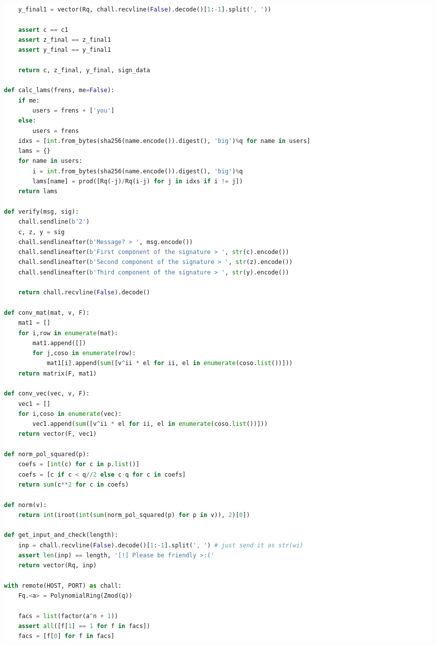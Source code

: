 ```py
    y_final1 = vector(Rq, chall.recvline(False).decode()[1:-1].split(', '))

    assert c == c1
    assert z_final == z_final1
    assert y_final == y_final1

    return c, z_final, y_final, sign_data

def calc_lams(frens, me=False):
    if me:
        users = frens + ['you']
    else:
        users = frens
    idxs = [int.from_bytes(sha256(name.encode()).digest(), 'big')%q for name in users]
    lams = {}
    for name in users:
        i = int.from_bytes(sha256(name.encode()).digest(), 'big')%q
        lams[name] = prod([Rq(-j)/Rq(i-j) for j in idxs if i != j])
    return lams

def verify(msg, sig):
    chall.sendline(b'2')
    c, z, y = sig
    chall.sendlineafter(b'Message? > ', msg.encode())
    chall.sendlineafter(b'First component of the signature > ', str(c).encode())
    chall.sendlineafter(b'Second component of the signature > ', str(z).encode())
    chall.sendlineafter(b'Third component of the signature > ', str(y).encode())

    return chall.recvline(False).decode()

def conv_mat(mat, v, F):
    mat1 = []
    for i,row in enumerate(mat):
        mat1.append([])
        for j,coso in enumerate(row):
            mat1[i].append(sum([v^ii * el for ii, el in enumerate(coso.list())]))
    return matrix(F, mat1)

def conv_vec(vec, v, F):
    vec1 = []
    for i,coso in enumerate(vec):
        vec1.append(sum([v^ii * el for ii, el in enumerate(coso.list())]))
    return vector(F, vec1)

def norm_pol_squared(p):
    coefs = [int(c) for c in p.list()]
    coefs = [c if c < q//2 else c-q for c in coefs]
    return sum(c**2 for c in coefs)

def norm(v):
    return int(iroot(int(sum(norm_pol_squared(p) for p in v)), 2)[0])

def get_input_and_check(length):
    inp = chall.recvline(False).decode()[1:-1].split(', ') # just send it as str(wi)
    assert len(inp) == length, '[!] Please be friendly >:('
    return vector(Rq, inp)

with remote(HOST, PORT) as chall:
    Fq.<a> = PolynomialRing(Zmod(q))

    facs = list(factor(a^n + 1))
    assert all([f[1] == 1 for f in facs])
    facs = [f[0] for f in facs]
```